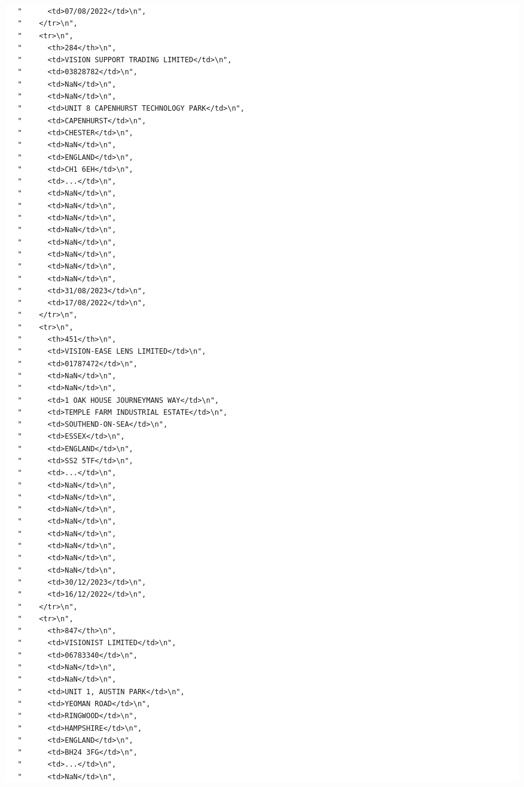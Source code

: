        "      <td>07/08/2022</td>\n",
       "    </tr>\n",
       "    <tr>\n",
       "      <th>284</th>\n",
       "      <td>VISION SUPPORT TRADING LIMITED</td>\n",
       "      <td>03828782</td>\n",
       "      <td>NaN</td>\n",
       "      <td>NaN</td>\n",
       "      <td>UNIT 8 CAPENHURST TECHNOLOGY PARK</td>\n",
       "      <td>CAPENHURST</td>\n",
       "      <td>CHESTER</td>\n",
       "      <td>NaN</td>\n",
       "      <td>ENGLAND</td>\n",
       "      <td>CH1 6EH</td>\n",
       "      <td>...</td>\n",
       "      <td>NaN</td>\n",
       "      <td>NaN</td>\n",
       "      <td>NaN</td>\n",
       "      <td>NaN</td>\n",
       "      <td>NaN</td>\n",
       "      <td>NaN</td>\n",
       "      <td>NaN</td>\n",
       "      <td>NaN</td>\n",
       "      <td>31/08/2023</td>\n",
       "      <td>17/08/2022</td>\n",
       "    </tr>\n",
       "    <tr>\n",
       "      <th>451</th>\n",
       "      <td>VISION-EASE LENS LIMITED</td>\n",
       "      <td>01787472</td>\n",
       "      <td>NaN</td>\n",
       "      <td>NaN</td>\n",
       "      <td>1 OAK HOUSE JOURNEYMANS WAY</td>\n",
       "      <td>TEMPLE FARM INDUSTRIAL ESTATE</td>\n",
       "      <td>SOUTHEND-ON-SEA</td>\n",
       "      <td>ESSEX</td>\n",
       "      <td>ENGLAND</td>\n",
       "      <td>SS2 5TF</td>\n",
       "      <td>...</td>\n",
       "      <td>NaN</td>\n",
       "      <td>NaN</td>\n",
       "      <td>NaN</td>\n",
       "      <td>NaN</td>\n",
       "      <td>NaN</td>\n",
       "      <td>NaN</td>\n",
       "      <td>NaN</td>\n",
       "      <td>NaN</td>\n",
       "      <td>30/12/2023</td>\n",
       "      <td>16/12/2022</td>\n",
       "    </tr>\n",
       "    <tr>\n",
       "      <th>847</th>\n",
       "      <td>VISIONIST LIMITED</td>\n",
       "      <td>06783340</td>\n",
       "      <td>NaN</td>\n",
       "      <td>NaN</td>\n",
       "      <td>UNIT 1, AUSTIN PARK</td>\n",
       "      <td>YEOMAN ROAD</td>\n",
       "      <td>RINGWOOD</td>\n",
       "      <td>HAMPSHIRE</td>\n",
       "      <td>ENGLAND</td>\n",
       "      <td>BH24 3FG</td>\n",
       "      <td>...</td>\n",
       "      <td>NaN</td>\n",